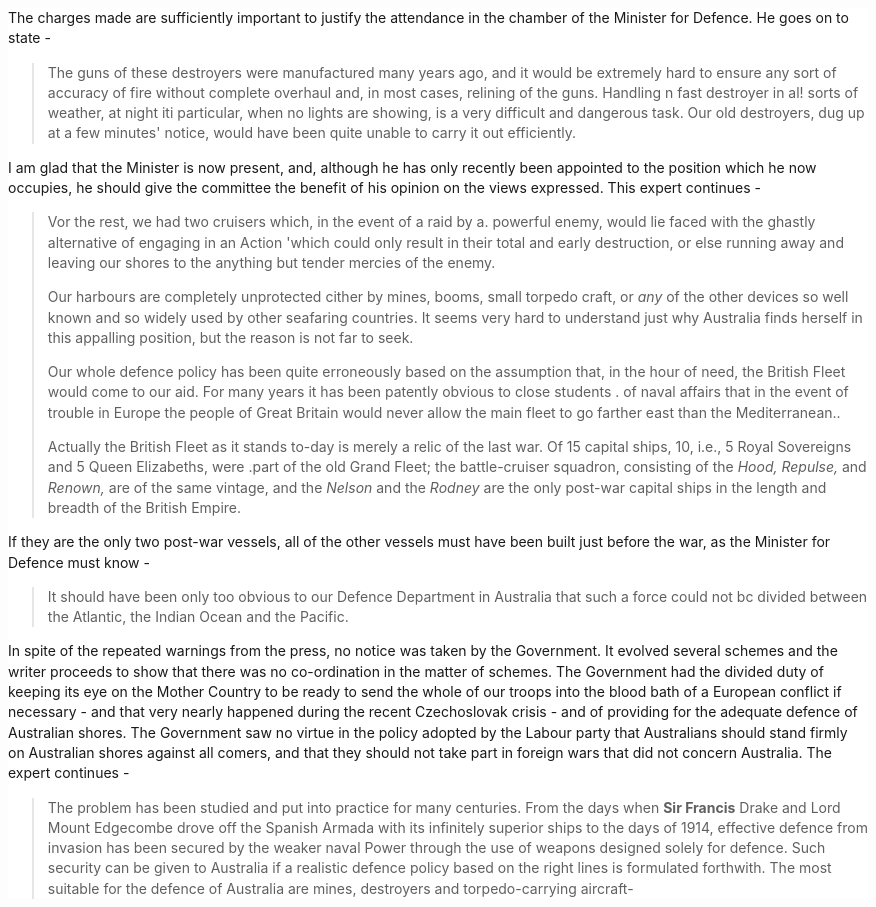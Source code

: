 The charges made are sufficiently important to justify the attendance in the chamber of the Minister for Defence. He goes on to state - 

  >The guns of these destroyers were manufactured many years ago, and it would be extremely hard to ensure any sort of accuracy of fire without complete overhaul and, in most cases, relining of the guns. Handling n fast destroyer in al! sorts of weather, at night iti particular, when no lights are showing, is a very difficult and dangerous task. Our old destroyers, dug up at a few minutes' notice, would have been quite unable to carry it out efficiently. 

I am glad that the Minister is now present, and, although he has only recently been appointed to the position which he now occupies, he should give the committee the benefit of his opinion on the views expressed. This expert continues - 

  >Vor the rest, we had two cruisers which, in the event of a raid by a. powerful enemy, would lie faced with the ghastly alternative of engaging in an Action 'which could only result in their total and early destruction, or else running away and leaving our shores to the anything but tender mercies of the enemy. 
  >
  >Our harbours are completely unprotected cither by mines, booms, small torpedo craft, or  *any*  of the other devices so well known and so widely used by other seafaring countries. It seems very hard to understand just why Australia finds herself in this appalling position, but the reason is not far to seek. 
  >
  >Our whole defence policy has been quite erroneously based on the assumption that, in the hour of need, the British Fleet would come to our aid. For many years it has been patently obvious to close students . of naval affairs that in the event of trouble in Europe the people of Great Britain would never allow the main fleet to go farther east than the Mediterranean.. 
  >
  >Actually the British Fleet as it stands to-day is merely a relic of the last war. Of 15 capital ships, 10, i.e., 5 Royal Sovereigns and 5 Queen Elizabeths, were .part of the old Grand Fleet; the battle-cruiser squadron, consisting of the  *Hood, Repulse,*  and  *Renown,*  are of the same vintage, and the  *Nelson*  and the  *Rodney*  are the only post-war capital ships in the length and breadth of the British Empire. 

If they are the only two post-war vessels, all of the other vessels must have been built just before the war, as the Minister for Defence must know - 

  >It should have been only too obvious to our Defence Department in Australia that such a force could not bc divided between the Atlantic, the Indian Ocean and the Pacific. 

In spite of the repeated warnings from the press, no notice was taken by the Government. It evolved several schemes and the writer proceeds to show that there was no co-ordination in the matter of schemes. The Government had the divided duty of keeping its eye on the Mother Country to be ready to send the whole of our troops into the blood bath of a European conflict if necessary - and that very nearly happened during the recent Czechoslovak crisis - and of providing for the adequate defence of Australian shores. The Government saw no virtue in the policy adopted by the Labour party that Australians should stand firmly on Australian shores against all comers, and that they should not take part in foreign wars that did not concern Australia. The expert continues - 

  >The problem has been studied and put into practice for many centuries. From the days when  **Sir Francis**  Drake and Lord Mount Edgecombe drove off the Spanish Armada with its infinitely superior ships to the days of 1914, effective defence from invasion has been secured by the weaker naval Power through the use of weapons designed solely for defence. Such security can be given to Australia if a realistic defence policy based on the right lines is formulated forthwith. The most suitable for the defence of Australia are mines, destroyers and torpedo-carrying aircraft- 
